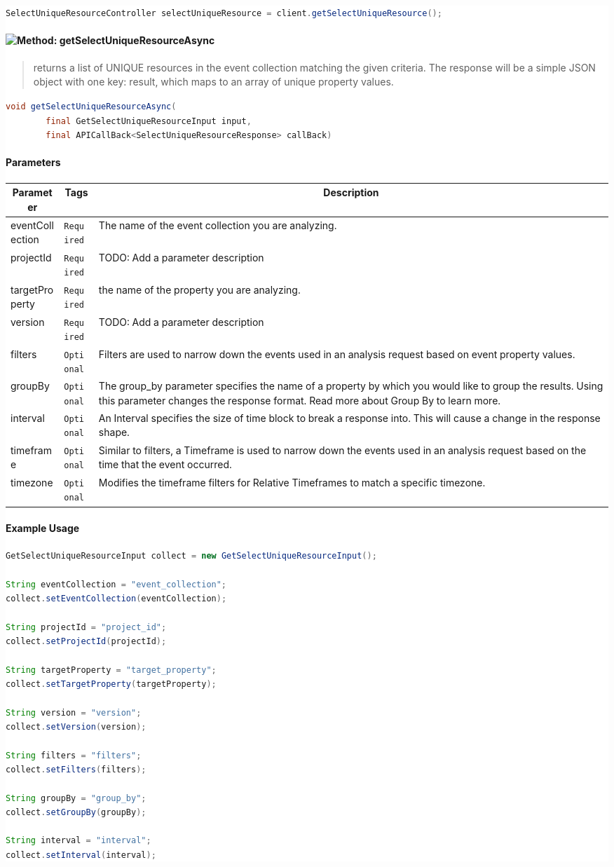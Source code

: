 ```java
SelectUniqueResourceController selectUniqueResource = client.getSelectUniqueResource();
```

#### <a name="get_select_unique_resource_async"></a>![Method: ](http://apidocs.io/img/method.png "io.keen.api.controllers.SelectUniqueResourceController.getSelectUniqueResourceAsync") getSelectUniqueResourceAsync

>  returns a list of UNIQUE resources in the event collection matching the given criteria. The response will be a simple JSON object with one key: result, which maps to an array of unique property values.


```java
void getSelectUniqueResourceAsync(
        final GetSelectUniqueResourceInput input,
        final APICallBack<SelectUniqueResourceResponse> callBack)
```

#### Parameters

| Parameter | Tags | Description |
|-----------|------|-------------|
| eventCollection |  ``` Required ```  | The name of the event collection you are analyzing. |
| projectId |  ``` Required ```  | TODO: Add a parameter description |
| targetProperty |  ``` Required ```  | the name of the property you are analyzing. |
| version |  ``` Required ```  | TODO: Add a parameter description |
| filters |  ``` Optional ```  | Filters are used to narrow down the events used in an analysis request based on event property values. |
| groupBy |  ``` Optional ```  | The group_by parameter specifies the name of a property by which you would like to group the results. Using this parameter changes the response format. Read more about Group By to learn more. |
| interval |  ``` Optional ```  | An Interval specifies the size of time block to break a response into. This will cause a change in the response shape. |
| timeframe |  ``` Optional ```  | Similar to filters, a Timeframe is used to narrow down the events used in an analysis request based on the time that the event occurred. |
| timezone |  ``` Optional ```  | Modifies the timeframe filters for Relative Timeframes to match a specific timezone. |


#### Example Usage

```java
GetSelectUniqueResourceInput collect = new GetSelectUniqueResourceInput();

String eventCollection = "event_collection";
collect.setEventCollection(eventCollection);

String projectId = "project_id";
collect.setProjectId(projectId);

String targetProperty = "target_property";
collect.setTargetProperty(targetProperty);

String version = "version";
collect.setVersion(version);

String filters = "filters";
collect.setFilters(filters);

String groupBy = "group_by";
collect.setGroupBy(groupBy);

String interval = "interval";
collect.setInterval(interval);

```